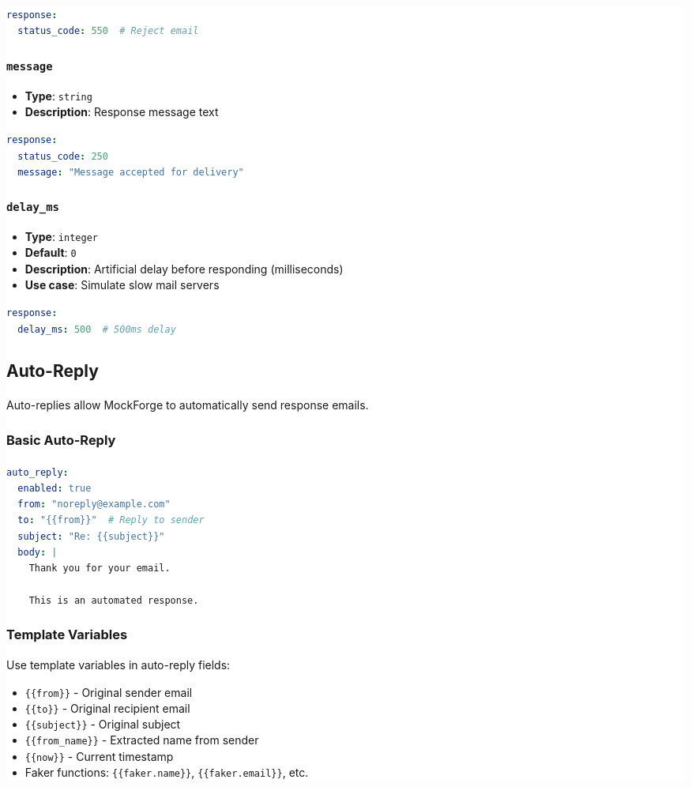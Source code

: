 ```yaml
response:
  status_code: 550  # Reject email
```

### `message`

- **Type**: `string`
- **Description**: Response message text

```yaml
response:
  status_code: 250
  message: "Message accepted for delivery"
```

### `delay_ms`

- **Type**: `integer`
- **Default**: `0`
- **Description**: Artificial delay before responding (milliseconds)
- **Use case**: Simulate slow mail servers

```yaml
response:
  delay_ms: 500  # 500ms delay
```

## Auto-Reply

Auto-replies allow MockForge to automatically send response emails.

### Basic Auto-Reply

```yaml
auto_reply:
  enabled: true
  from: "noreply@example.com"
  to: "{{from}}"  # Reply to sender
  subject: "Re: {{subject}}"
  body: |
    Thank you for your email.

    This is an automated response.
```

### Template Variables

Use template variables in auto-reply fields:

- `{{from}}` - Original sender email
- `{{to}}` - Original recipient email
- `{{subject}}` - Original subject
- `{{from_name}}` - Extracted name from sender
- `{{now}}` - Current timestamp
- Faker functions: `{{faker.name}}`, `{{faker.email}}`, etc.
